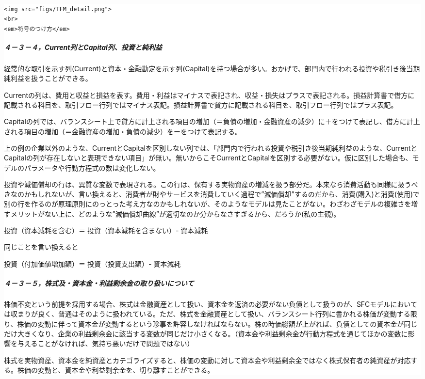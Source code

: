     <img src="figs/TFM_detail.png">
    <br>
    <em>符号のつけ方</em>
</p>

#####   ４－３－４，Current列とCapital列、投資と純利益
経常的な取引を示す列(Current)と資本・金融勘定を示す列(Capital)を持つ場合が多い。おかげで、部門内で行われる投資や税引き後当期純利益を扱うことができる。

Currentの列は、費用と収益と損益を表す。費用・利益はマイナスで表記され、収益・損失はプラスで表記される。損益計算書で借方に記載される科目を、取引フロー行列ではマイナス表記。損益計算書で貸方に記載される科目を、取引フロー行列ではプラス表記。

Capitalの列では、バランスシート上で貸方に計上される項目の増加（＝負債の増加・金融資産の減少）に＋をつけて表記し、借方に計上される項目の増加（＝金融資産の増加・負債の減少）をーをつけて表記する。

上の例の企業以外のような、CurrentとCapitalを区別しない列では、「部門内で行われる投資や税引き後当期純利益のような、CurrentとCapitalの列が存在しないと表現できない項目」が無い。無いからこそCurrentとCapitalを区別する必要がない。仮に区別した場合も、モデルのパラメータや行動方程式の数は変化しない。

投資や減価償却の行は、異質な変数で表現される。この行は、保有する実物資産の増減を扱う部分だ。本来なら消費活動も同様に扱うべきなのかもしれないが、言い換えると、消費者が財やサービスを消費していく過程で”減価償却”するのだから、消費(購入)と消費(使用)で別の行を作るのが原理原則にのっとった考え方なのかもしれないが、そのようなモデルは見たことがない。わざわざモデルの複雑さを増すメリットがない上に、どのような”減価償却曲線”が適切なのか分からなさすぎるから、だろうか(私の主観)。

投資（資本減耗を含む）＝ 投資（資本減耗を含まない）- 資本減耗

同じことを言い換えると

投資（付加価値増加額）＝ 投資（投資支出額）- 資本減耗

#####   ４－３－５，株式及・資本金・利益剰余金の取り扱いについて
株価不変という前提を採用する場合、株式は金融資産として扱い、資本金を返済の必要がない負債として扱うのが、SFCモデルにおいては収まりが良く、普通はそのように扱われている。ただ、株式を金融資産として扱い、バランスシート行列に書かれる株価が変動する限り、株価の変動に伴って資本金が変動するという珍事を許容しなければならない。株の時価総額が上がれば、負債としての資本金が同じだけ大きくなり、企業の利益剰余金に該当する変数が同じだけ小さくなる。（資本金や利益剰余金が行動方程式を通じてほかの変数に影響を与えることがなければ、気持ち悪いだけで問題ではない）

株式を実物資産、資本金を純資産とカテゴライズすると、株価の変動に対して資本金や利益剰余金ではなく株式保有者の純資産が対応する。株価の変動と、資本金や利益剰余金を、切り離すことができる。
